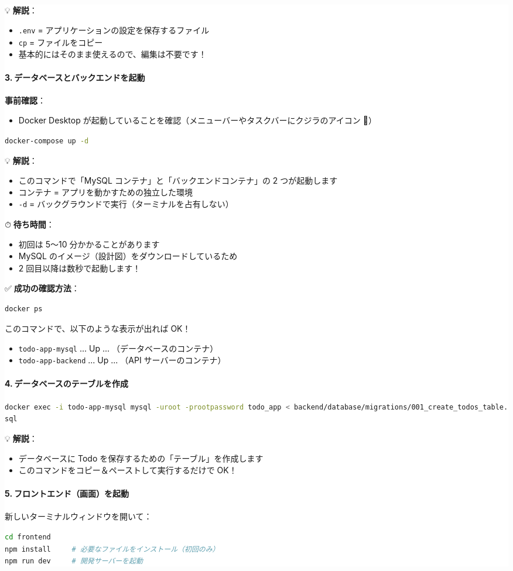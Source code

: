 💡 **解説**：

- `.env` = アプリケーションの設定を保存するファイル
- `cp` = ファイルをコピー
- 基本的にはそのまま使えるので、編集は不要です！

#### 3. データベースとバックエンドを起動

**事前確認**：

- Docker Desktop が起動していることを確認（メニューバーやタスクバーにクジラのアイコン 🐳）

```bash
docker-compose up -d
```

💡 **解説**：

- このコマンドで「MySQL コンテナ」と「バックエンドコンテナ」の 2 つが起動します
- コンテナ = アプリを動かすための独立した環境
- `-d` = バックグラウンドで実行（ターミナルを占有しない）

⏱ **待ち時間**：

- 初回は 5〜10 分かかることがあります
- MySQL のイメージ（設計図）をダウンロードしているため
- 2 回目以降は数秒で起動します！

✅ **成功の確認方法**：

```bash
docker ps
```

このコマンドで、以下のような表示が出れば OK！

- `todo-app-mysql` ... Up ... （データベースのコンテナ）
- `todo-app-backend` ... Up ... （API サーバーのコンテナ）

#### 4. データベースのテーブルを作成

```bash
docker exec -i todo-app-mysql mysql -uroot -prootpassword todo_app < backend/database/migrations/001_create_todos_table.sql
```

💡 **解説**：

- データベースに Todo を保存するための「テーブル」を作成します
- このコマンドをコピー＆ペーストして実行するだけで OK！

#### 5. フロントエンド（画面）を起動

新しいターミナルウィンドウを開いて：

```bash
cd frontend
npm install     # 必要なファイルをインストール（初回のみ）
npm run dev     # 開発サーバーを起動
```
